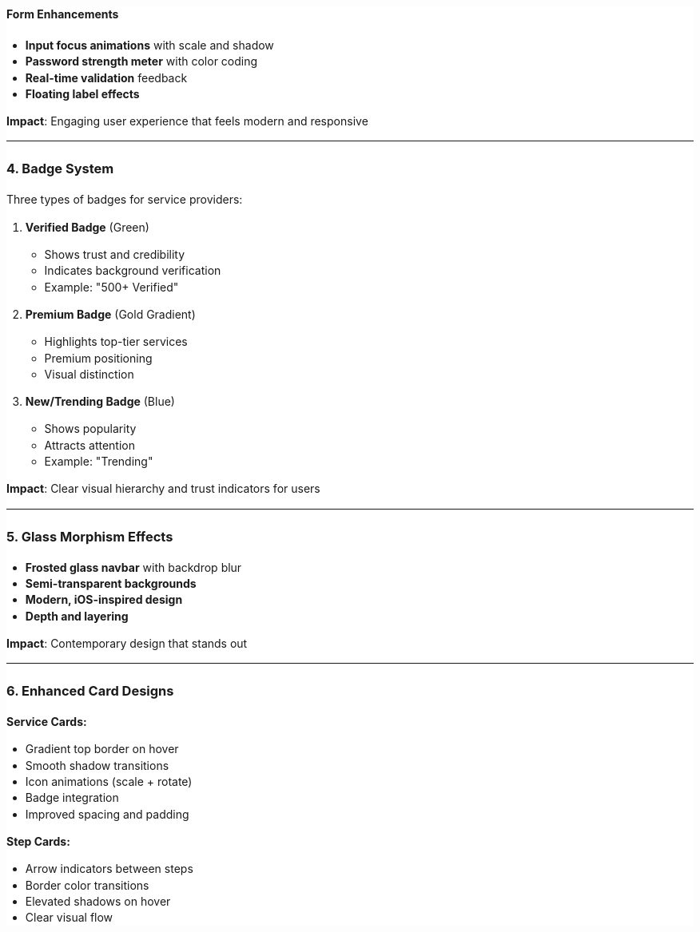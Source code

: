#### Form Enhancements
- **Input focus animations** with scale and shadow
- **Password strength meter** with color coding
- **Real-time validation** feedback
- **Floating label effects**

**Impact**: Engaging user experience that feels modern and responsive

---

### 4. **Badge System**

Three types of badges for service providers:

1. **Verified Badge** (Green)
   - Shows trust and credibility
   - Indicates background verification
   - Example: "500+ Verified"

2. **Premium Badge** (Gold Gradient)
   - Highlights top-tier services
   - Premium positioning
   - Visual distinction

3. **New/Trending Badge** (Blue)
   - Shows popularity
   - Attracts attention
   - Example: "Trending"

**Impact**: Clear visual hierarchy and trust indicators for users

---

### 5. **Glass Morphism Effects**

- **Frosted glass navbar** with backdrop blur
- **Semi-transparent backgrounds**
- **Modern, iOS-inspired design**
- **Depth and layering**

**Impact**: Contemporary design that stands out

---

### 6. **Enhanced Card Designs**

**Service Cards:**
- Gradient top border on hover
- Smooth shadow transitions
- Icon animations (scale + rotate)
- Badge integration
- Improved spacing and padding

**Step Cards:**
- Arrow indicators between steps
- Border color transitions
- Elevated shadows on hover
- Clear visual flow

